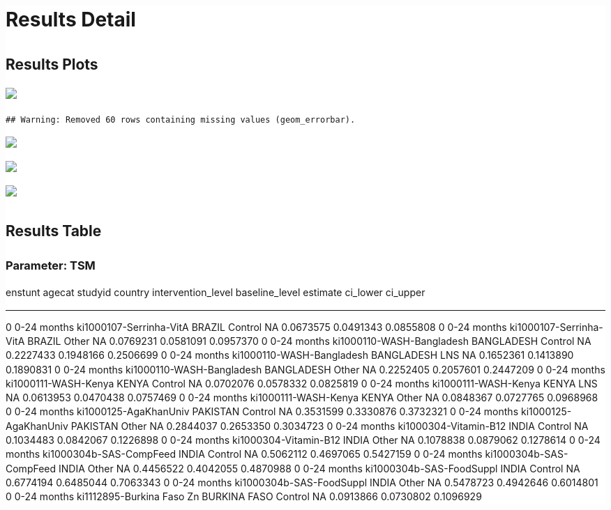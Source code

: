 

# Results Detail

## Results Plots
![](/tmp/12ecf431-57cb-47b7-81cb-30629568db54/REPORT_files/figure-html/plot_tsm-1.png)


```
## Warning: Removed 60 rows containing missing values (geom_errorbar).
```

![](/tmp/12ecf431-57cb-47b7-81cb-30629568db54/REPORT_files/figure-html/plot_rr-1.png)

![](/tmp/12ecf431-57cb-47b7-81cb-30629568db54/REPORT_files/figure-html/plot_paf-1.png)

![](/tmp/12ecf431-57cb-47b7-81cb-30629568db54/REPORT_files/figure-html/plot_par-1.png)

## Results Table

### Parameter: TSM


enstunt   agecat        studyid                     country        intervention_level   baseline_level     estimate    ci_lower    ci_upper
--------  ------------  --------------------------  -------------  -------------------  ---------------  ----------  ----------  ----------
0         0-24 months   ki1000107-Serrinha-VitA     BRAZIL         Control              NA                0.0673575   0.0491343   0.0855808
0         0-24 months   ki1000107-Serrinha-VitA     BRAZIL         Other                NA                0.0769231   0.0581091   0.0957370
0         0-24 months   ki1000110-WASH-Bangladesh   BANGLADESH     Control              NA                0.2227433   0.1948166   0.2506699
0         0-24 months   ki1000110-WASH-Bangladesh   BANGLADESH     LNS                  NA                0.1652361   0.1413890   0.1890831
0         0-24 months   ki1000110-WASH-Bangladesh   BANGLADESH     Other                NA                0.2252405   0.2057601   0.2447209
0         0-24 months   ki1000111-WASH-Kenya        KENYA          Control              NA                0.0702076   0.0578332   0.0825819
0         0-24 months   ki1000111-WASH-Kenya        KENYA          LNS                  NA                0.0613953   0.0470438   0.0757469
0         0-24 months   ki1000111-WASH-Kenya        KENYA          Other                NA                0.0848367   0.0727765   0.0968968
0         0-24 months   ki1000125-AgaKhanUniv       PAKISTAN       Control              NA                0.3531599   0.3330876   0.3732321
0         0-24 months   ki1000125-AgaKhanUniv       PAKISTAN       Other                NA                0.2844037   0.2653350   0.3034723
0         0-24 months   ki1000304-Vitamin-B12       INDIA          Control              NA                0.1034483   0.0842067   0.1226898
0         0-24 months   ki1000304-Vitamin-B12       INDIA          Other                NA                0.1078838   0.0879062   0.1278614
0         0-24 months   ki1000304b-SAS-CompFeed     INDIA          Control              NA                0.5062112   0.4697065   0.5427159
0         0-24 months   ki1000304b-SAS-CompFeed     INDIA          Other                NA                0.4456522   0.4042055   0.4870988
0         0-24 months   ki1000304b-SAS-FoodSuppl    INDIA          Control              NA                0.6774194   0.6485044   0.7063343
0         0-24 months   ki1000304b-SAS-FoodSuppl    INDIA          Other                NA                0.5478723   0.4942646   0.6014801
0         0-24 months   ki1112895-Burkina Faso Zn   BURKINA FASO   Control              NA                0.0913866   0.0730802   0.1096929